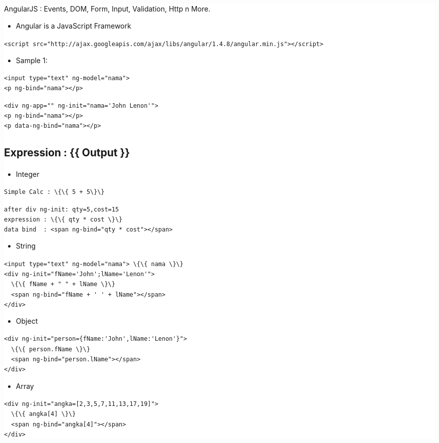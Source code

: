 AngularJS : Events, DOM, Form, Input, Validation, Http n More.

- Angular is a JavaScript Framework

```
<script src="http://ajax.googleapis.com/ajax/libs/angular/1.4.8/angular.min.js"></script>
```

- Sample 1:

```
<input type="text" ng-model="nama">
<p ng-bind="nama"></p>
```
```
<div ng-app="" ng-init="nama='John Lenon'">
<p ng-bind="nama"></p>
<p data-ng-bind="nama"></p>
```

## Expression : \{\{ Output \}\} ##
+ Integer

```
Simple Calc : \{\{ 5 + 5\}\}
```
```
after div ng-init: qty=5,cost=15
expression : \{\{ qty * cost \}\}
data bind  : <span ng-bind="qty * cost"></span>
```

+ String

```
<input type="text" ng-model="nama"> \{\{ nama \}\}
<div ng-init="fName='John';lName='Lenon'">
  \{\{ fName + " " + lName \}\}
  <span ng-bind="fName + ' ' + lName"></span>
</div>
```

+ Object

```
<div ng-init="person={fName:'John',lName:'Lenon'}">
  \{\{ person.fName \}\}
  <span ng-bind="person.lName"></span>
</div>
```

+ Array

```
<div ng-init="angka=[2,3,5,7,11,13,17,19]">
  \{\{ angka[4] \}\}
  <span ng-bind="angka[4]"></span>
</div>
```
